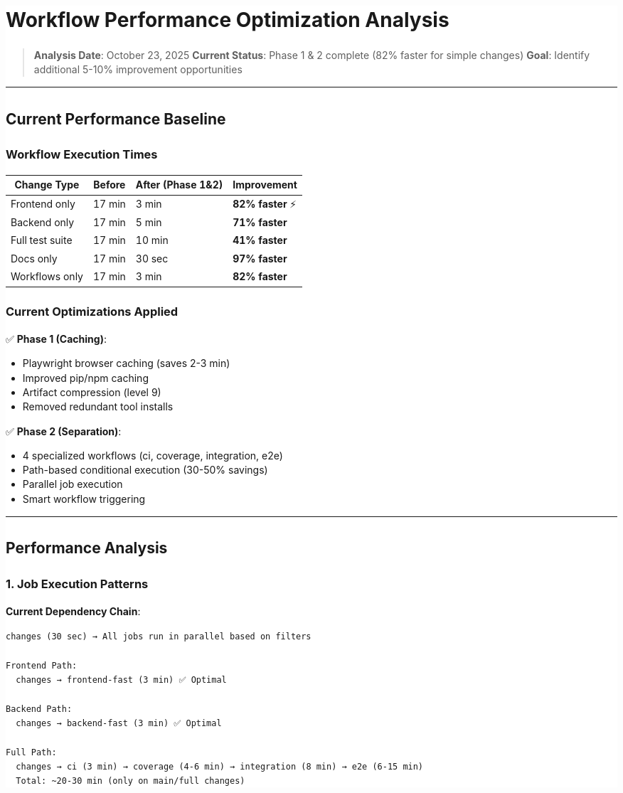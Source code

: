 # Workflow Performance Optimization Analysis

> **Analysis Date**: October 23, 2025
> **Current Status**: Phase 1 & 2 complete (82% faster for simple changes)
> **Goal**: Identify additional 5-10% improvement opportunities

---

## Current Performance Baseline

### Workflow Execution Times

| Change Type | Before | After (Phase 1&2) | Improvement |
|-------------|--------|-------------------|-------------|
| Frontend only | 17 min | 3 min | **82% faster** ⚡ |
| Backend only | 17 min | 5 min | **71% faster** |
| Full test suite | 17 min | 10 min | **41% faster** |
| Docs only | 17 min | 30 sec | **97% faster** |
| Workflows only | 17 min | 3 min | **82% faster** |

### Current Optimizations Applied

✅ **Phase 1 (Caching)**:
- Playwright browser caching (saves 2-3 min)
- Improved pip/npm caching
- Artifact compression (level 9)
- Removed redundant tool installs

✅ **Phase 2 (Separation)**:
- 4 specialized workflows (ci, coverage, integration, e2e)
- Path-based conditional execution (30-50% savings)
- Parallel job execution
- Smart workflow triggering

---

## Performance Analysis

### 1. Job Execution Patterns

**Current Dependency Chain**:
```
changes (30 sec) → All jobs run in parallel based on filters

Frontend Path:
  changes → frontend-fast (3 min) ✅ Optimal

Backend Path:
  changes → backend-fast (3 min) ✅ Optimal

Full Path:
  changes → ci (3 min) → coverage (4-6 min) → integration (8 min) → e2e (6-15 min)
  Total: ~20-30 min (only on main/full changes)
```
